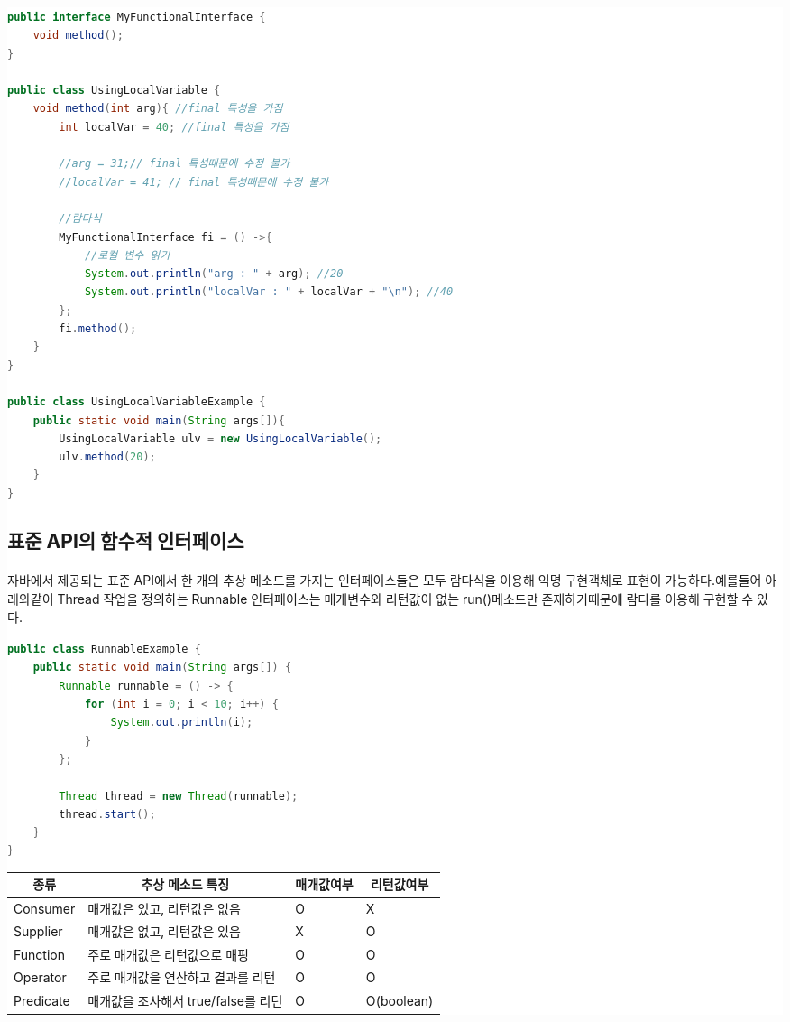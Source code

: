```java
public interface MyFunctionalInterface {
    void method();
}

public class UsingLocalVariable {
    void method(int arg){ //final 특성을 가짐
        int localVar = 40; //final 특성을 가짐

        //arg = 31;// final 특성때문에 수정 불가
        //localVar = 41; // final 특성때문에 수정 불가

        //람다식
        MyFunctionalInterface fi = () ->{
            //로컬 변수 읽기
            System.out.println("arg : " + arg); //20
            System.out.println("localVar : " + localVar + "\n"); //40
        };
        fi.method();
    }
}

public class UsingLocalVariableExample {
    public static void main(String args[]){
        UsingLocalVariable ulv = new UsingLocalVariable();
        ulv.method(20);
    }
}

```

## 표준 API의 함수적 인터페이스
자바에서 제공되는 표준 API에서 한 개의 추상 메소드를 가지는 인터페이스들은 모두 람다식을 이용해 익명 구현객체로 표현이 가능하다.예를들어 아래와같이 Thread 작업을 정의하는 Runnable 인터페이스는 매개변수와 리턴값이 없는 run()메소드만 존재하기때문에 람다를 이용해 구현할 수 있다.

```java
public class RunnableExample {
    public static void main(String args[]) {
        Runnable runnable = () -> {
            for (int i = 0; i < 10; i++) {
                System.out.println(i);
            }
        };

        Thread thread = new Thread(runnable);
        thread.start();
    }
}
```

|종류|추상 메소드 특징|매개값여부|리턴값여부|
|-|-|-|-|
|Consumer|매개값은 있고, 리턴값은 없음|O|X|
|Supplier|매개값은 없고, 리턴값은 있음|X|O|
|Function|주로 매개값은 리턴값으로 매핑|O|O|
|Operator|주로 매개값을 연산하고 결과를 리턴|O|O|
|Predicate|매개값을 조사해서 true/false를 리턴|O|O(boolean)|
